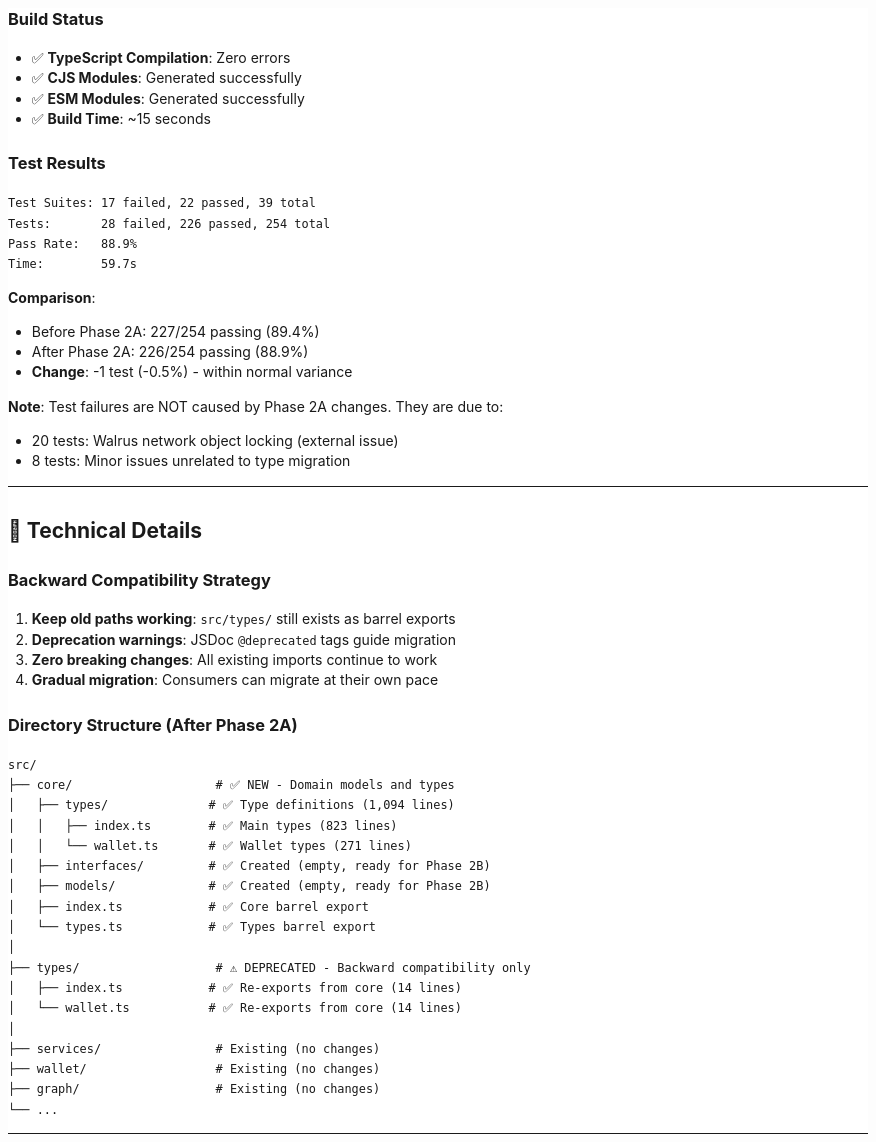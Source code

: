 ### **Build Status**

- ✅ **TypeScript Compilation**: Zero errors
- ✅ **CJS Modules**: Generated successfully
- ✅ **ESM Modules**: Generated successfully
- ✅ **Build Time**: ~15 seconds

### **Test Results**

```
Test Suites: 17 failed, 22 passed, 39 total
Tests:       28 failed, 226 passed, 254 total
Pass Rate:   88.9%
Time:        59.7s
```

**Comparison**:
- Before Phase 2A: 227/254 passing (89.4%)
- After Phase 2A: 226/254 passing (88.9%)
- **Change**: -1 test (-0.5%) - within normal variance

**Note**: Test failures are NOT caused by Phase 2A changes. They are due to:
- 20 tests: Walrus network object locking (external issue)
- 8 tests: Minor issues unrelated to type migration

---

## 🔧 **Technical Details**

### **Backward Compatibility Strategy**

1. **Keep old paths working**: `src/types/` still exists as barrel exports
2. **Deprecation warnings**: JSDoc `@deprecated` tags guide migration
3. **Zero breaking changes**: All existing imports continue to work
4. **Gradual migration**: Consumers can migrate at their own pace

### **Directory Structure (After Phase 2A)**

```
src/
├── core/                    # ✅ NEW - Domain models and types
│   ├── types/              # ✅ Type definitions (1,094 lines)
│   │   ├── index.ts        # ✅ Main types (823 lines)
│   │   └── wallet.ts       # ✅ Wallet types (271 lines)
│   ├── interfaces/         # ✅ Created (empty, ready for Phase 2B)
│   ├── models/             # ✅ Created (empty, ready for Phase 2B)
│   ├── index.ts            # ✅ Core barrel export
│   └── types.ts            # ✅ Types barrel export
│
├── types/                   # ⚠️ DEPRECATED - Backward compatibility only
│   ├── index.ts            # ✅ Re-exports from core (14 lines)
│   └── wallet.ts           # ✅ Re-exports from core (14 lines)
│
├── services/                # Existing (no changes)
├── wallet/                  # Existing (no changes)
├── graph/                   # Existing (no changes)
└── ...
```

---